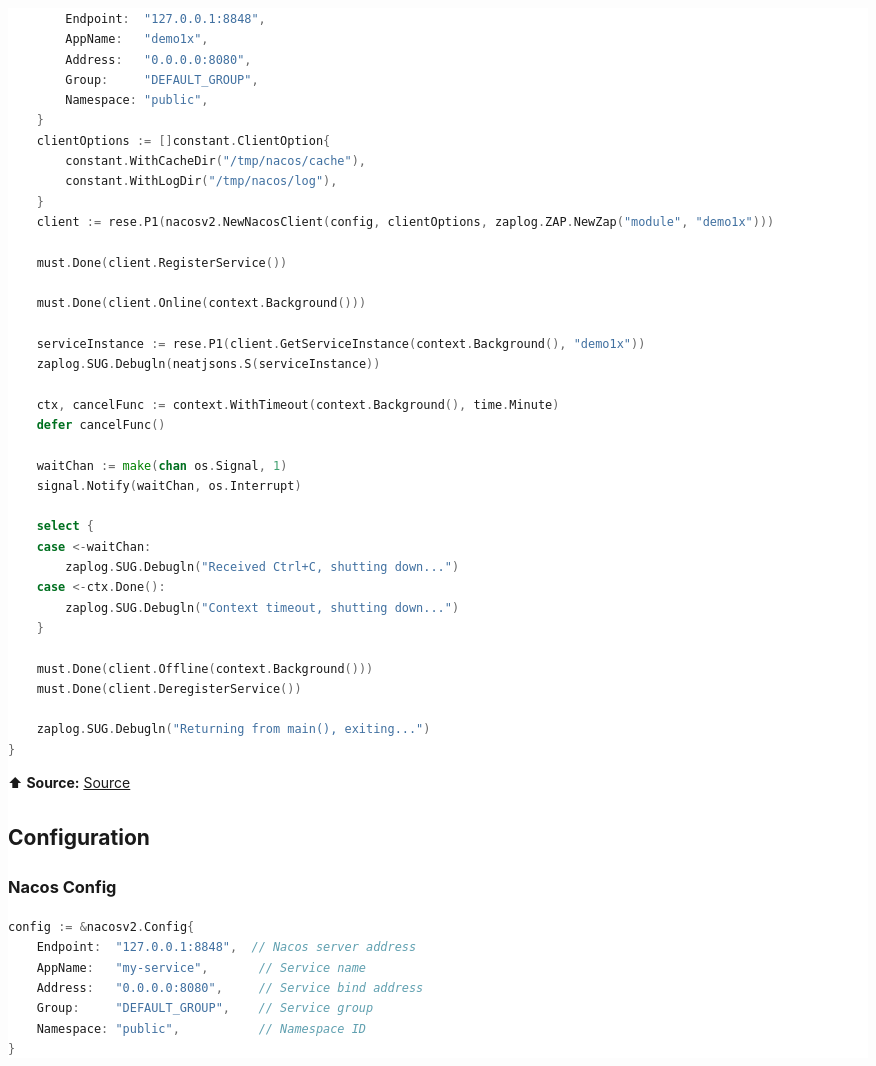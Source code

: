 ```go
		Endpoint:  "127.0.0.1:8848",
		AppName:   "demo1x",
		Address:   "0.0.0.0:8080",
		Group:     "DEFAULT_GROUP",
		Namespace: "public",
	}
	clientOptions := []constant.ClientOption{
		constant.WithCacheDir("/tmp/nacos/cache"),
		constant.WithLogDir("/tmp/nacos/log"),
	}
	client := rese.P1(nacosv2.NewNacosClient(config, clientOptions, zaplog.ZAP.NewZap("module", "demo1x")))

	must.Done(client.RegisterService())

	must.Done(client.Online(context.Background()))

	serviceInstance := rese.P1(client.GetServiceInstance(context.Background(), "demo1x"))
	zaplog.SUG.Debugln(neatjsons.S(serviceInstance))

	ctx, cancelFunc := context.WithTimeout(context.Background(), time.Minute)
	defer cancelFunc()

	waitChan := make(chan os.Signal, 1)
	signal.Notify(waitChan, os.Interrupt)

	select {
	case <-waitChan:
		zaplog.SUG.Debugln("Received Ctrl+C, shutting down...")
	case <-ctx.Done():
		zaplog.SUG.Debugln("Context timeout, shutting down...")
	}

	must.Done(client.Offline(context.Background()))
	must.Done(client.DeregisterService())

	zaplog.SUG.Debugln("Returning from main(), exiting...")
}
```

⬆️ **Source:** [Source](internal/demos/demo1x/main.go)

## Configuration

### Nacos Config

```go
config := &nacosv2.Config{
	Endpoint:  "127.0.0.1:8848",  // Nacos server address
	AppName:   "my-service",       // Service name
	Address:   "0.0.0.0:8080",     // Service bind address
	Group:     "DEFAULT_GROUP",    // Service group
	Namespace: "public",           // Namespace ID
}
```
